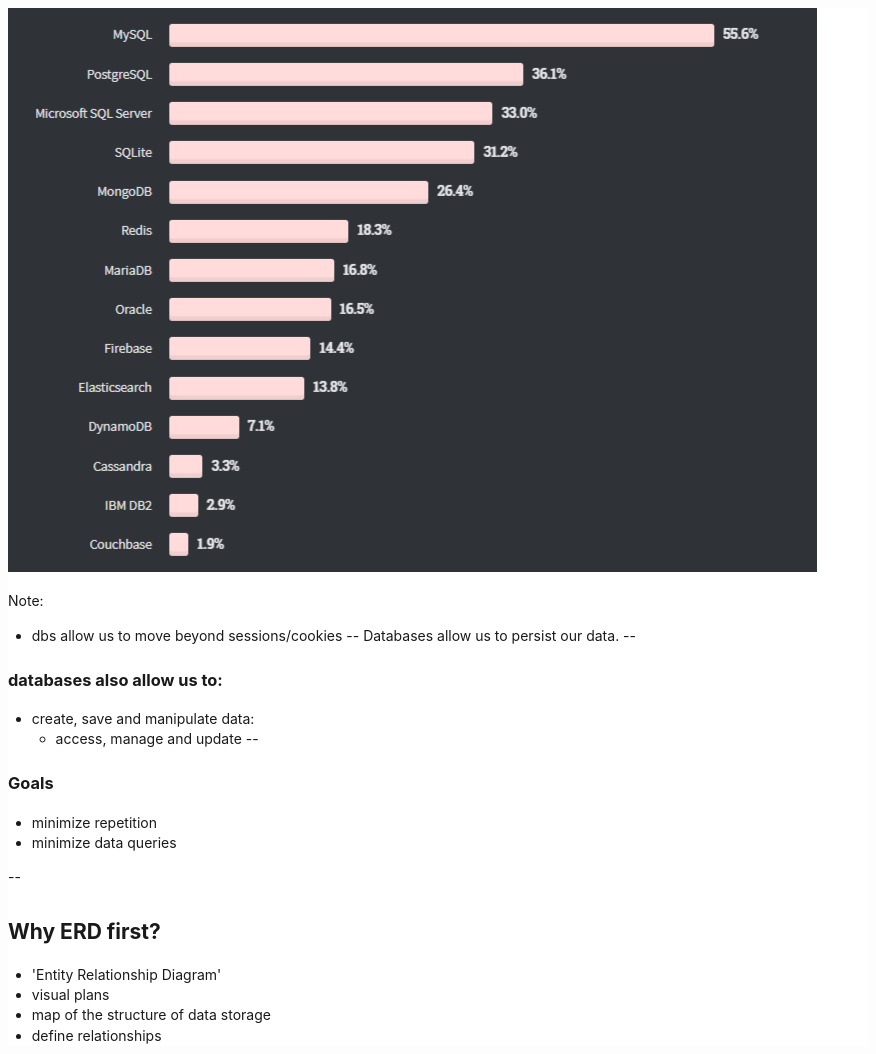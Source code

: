 ![](../../images/mysql-pop.png)

Note:
- dbs allow us to move beyond sessions/cookies
--
Databases allow us to persist our data.
--
### databases also allow us to:
- create, save and manipulate data:
  - access, manage and update
--

### Goals
- minimize repetition
- minimize data queries

--

## Why ERD first?
- 'Entity Relationship Diagram' 
- visual plans  
- map of the structure of data storage  
- define relationships  

